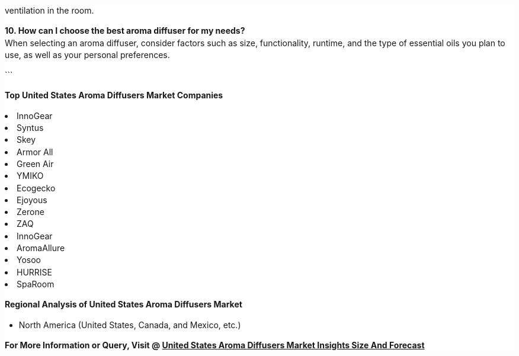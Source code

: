 ventilation in the room.</p> <p><strong>10. How can I choose the best aroma diffuser for my needs?</strong><br>When selecting an aroma diffuser, consider factors such as size, functionality, runtime, and the type of essential oils you plan to use, as well as your personal preferences.</p> ```</p><p><strong>Top United States Aroma Diffusers Market Companies</strong></p><div data-test-id=""><p><li>InnoGear</li><li> Syntus</li><li> Skey</li><li> Armor All</li><li> Green Air</li><li> YMIKO</li><li> Ecogecko</li><li> Ejoyous</li><li> Zerone</li><li> ZAQ</li><li> InnoGear</li><li> AromaAllure</li><li> Yosoo</li><li> HURRISE</li><li> SpaRoom</li></p><div><strong>Regional Analysis of&nbsp;United States Aroma Diffusers Market</strong></div><ul><li dir="ltr"><p dir="ltr">North America&nbsp;(United States, Canada, and Mexico, etc.)</p></li></ul><p><strong>For More Information or Query, Visit @&nbsp;</strong><strong><a href="https://www.verifiedmarketreports.com/product/global-aroma-diffusers-market-growth-2019-2024/?utm_source=Github&amp;utm_medium=219" target="_blank">United States Aroma Diffusers Market Insights Size And Forecast</a></strong></p></div>
